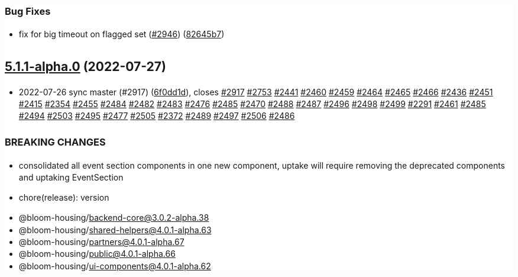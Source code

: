 
### Bug Fixes

* fix for big timeout on flagged set ([#2946](https://github.com/bloom-housing/bloom/issues/2946)) ([82645b7](https://github.com/bloom-housing/bloom/commit/82645b7593b08ed735b48e6b4e23d669784f6e96))





## [5.1.1-alpha.0](https://github.com/bloom-housing/bloom/compare/@bloom-housing/backend-core@5.0.1-alpha.15...@bloom-housing/backend-core@5.1.1-alpha.0) (2022-07-27)


* 2022-07-26 sync master (#2917) ([6f0dd1d](https://github.com/bloom-housing/bloom/commit/6f0dd1df4d2df12e0e94cb339c9232531a37f2a2)), closes [#2917](https://github.com/bloom-housing/bloom/issues/2917) [#2753](https://github.com/bloom-housing/bloom/issues/2753) [#2441](https://github.com/bloom-housing/bloom/issues/2441) [#2460](https://github.com/bloom-housing/bloom/issues/2460) [#2459](https://github.com/bloom-housing/bloom/issues/2459) [#2464](https://github.com/bloom-housing/bloom/issues/2464) [#2465](https://github.com/bloom-housing/bloom/issues/2465) [#2466](https://github.com/bloom-housing/bloom/issues/2466) [#2436](https://github.com/bloom-housing/bloom/issues/2436) [#2451](https://github.com/bloom-housing/bloom/issues/2451) [#2415](https://github.com/bloom-housing/bloom/issues/2415) [#2354](https://github.com/bloom-housing/bloom/issues/2354) [#2455](https://github.com/bloom-housing/bloom/issues/2455) [#2484](https://github.com/bloom-housing/bloom/issues/2484) [#2482](https://github.com/bloom-housing/bloom/issues/2482) [#2483](https://github.com/bloom-housing/bloom/issues/2483) [#2476](https://github.com/bloom-housing/bloom/issues/2476) [#2485](https://github.com/bloom-housing/bloom/issues/2485) [#2470](https://github.com/bloom-housing/bloom/issues/2470) [#2488](https://github.com/bloom-housing/bloom/issues/2488) [#2487](https://github.com/bloom-housing/bloom/issues/2487) [#2496](https://github.com/bloom-housing/bloom/issues/2496) [#2498](https://github.com/bloom-housing/bloom/issues/2498) [#2499](https://github.com/bloom-housing/bloom/issues/2499) [#2291](https://github.com/bloom-housing/bloom/issues/2291) [#2461](https://github.com/bloom-housing/bloom/issues/2461) [#2485](https://github.com/bloom-housing/bloom/issues/2485) [#2494](https://github.com/bloom-housing/bloom/issues/2494) [#2503](https://github.com/bloom-housing/bloom/issues/2503) [#2495](https://github.com/bloom-housing/bloom/issues/2495) [#2477](https://github.com/bloom-housing/bloom/issues/2477) [#2505](https://github.com/bloom-housing/bloom/issues/2505) [#2372](https://github.com/bloom-housing/bloom/issues/2372) [#2489](https://github.com/bloom-housing/bloom/issues/2489) [#2497](https://github.com/bloom-housing/bloom/issues/2497) [#2506](https://github.com/bloom-housing/bloom/issues/2506) [#2486](https://github.com/bloom-housing/bloom/issues/2486)


### BREAKING CHANGES

* consolidated all event section components in one new component, uptake will require removing the deprecated components and uptaking EventSection

* chore(release): version

 - @bloom-housing/backend-core@3.0.2-alpha.38
 - @bloom-housing/shared-helpers@4.0.1-alpha.63
 - @bloom-housing/partners@4.0.1-alpha.67
 - @bloom-housing/public@4.0.1-alpha.66
 - @bloom-housing/ui-components@4.0.1-alpha.62


